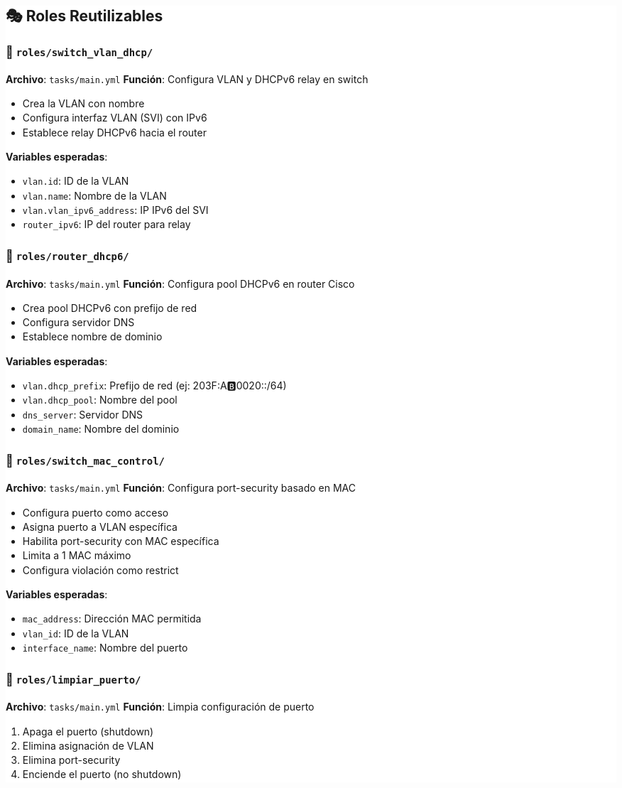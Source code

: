 
## 🎭 Roles Reutilizables

### 📁 `roles/switch_vlan_dhcp/`
**Archivo**: `tasks/main.yml`
**Función**: Configura VLAN y DHCPv6 relay en switch
- Crea la VLAN con nombre
- Configura interfaz VLAN (SVI) con IPv6
- Establece relay DHCPv6 hacia el router

**Variables esperadas**:
- `vlan.id`: ID de la VLAN
- `vlan.name`: Nombre de la VLAN
- `vlan.vlan_ipv6_address`: IP IPv6 del SVI
- `router_ipv6`: IP del router para relay

### 📁 `roles/router_dhcp6/`
**Archivo**: `tasks/main.yml`
**Función**: Configura pool DHCPv6 en router Cisco
- Crea pool DHCPv6 con prefijo de red
- Configura servidor DNS
- Establece nombre de dominio

**Variables esperadas**:
- `vlan.dhcp_prefix`: Prefijo de red (ej: 203F:A:b:0020::/64)
- `vlan.dhcp_pool`: Nombre del pool
- `dns_server`: Servidor DNS
- `domain_name`: Nombre del dominio

### 📁 `roles/switch_mac_control/`
**Archivo**: `tasks/main.yml`
**Función**: Configura port-security basado en MAC
- Configura puerto como acceso
- Asigna puerto a VLAN específica
- Habilita port-security con MAC específica
- Limita a 1 MAC máximo
- Configura violación como restrict

**Variables esperadas**:
- `mac_address`: Dirección MAC permitida
- `vlan_id`: ID de la VLAN
- `interface_name`: Nombre del puerto

### 📁 `roles/limpiar_puerto/`
**Archivo**: `tasks/main.yml`
**Función**: Limpia configuración de puerto
1. Apaga el puerto (shutdown)
2. Elimina asignación de VLAN
3. Elimina port-security
4. Enciende el puerto (no shutdown)
